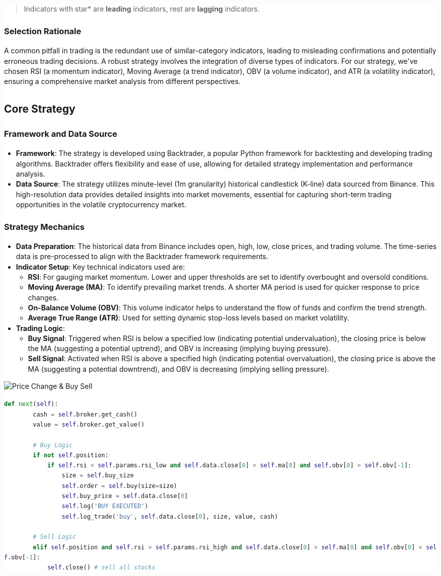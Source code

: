 > Indicators with star* are **leading** indicators, rest are **lagging** indicators.

### Selection Rationale

A common pitfall in trading is the redundant use of similar-category indicators, leading to misleading confirmations and potentially erroneous trading decisions. A robust strategy involves the integration of diverse types of indicators. For our strategy, we've chosen RSI (a momentum indicator), Moving Average (a trend indicator), OBV (a volume indicator), and ATR (a volatility indicator), ensuring a comprehensive market analysis from different perspectives.

## Core Strategy

### Framework and Data Source

- **Framework**: The strategy is developed using Backtrader, a popular Python framework for backtesting and developing trading algorithms. Backtrader offers flexibility and ease of use, allowing for detailed strategy implementation and performance analysis.
- **Data Source**: The strategy utilizes minute-level (1m granularity) historical candlestick (K-line) data sourced from Binance. This high-resolution data provides detailed insights into market movements, essential for capturing short-term trading opportunities in the volatile cryptocurrency market.

### Strategy Mechanics

- **Data Preparation**: The historical data from Binance includes open, high, low, close prices, and trading volume. The time-series data is pre-processed to align with the Backtrader framework requirements.
- **Indicator Setup**: Key technical indicators used are:
    - **RSI**: For gauging market momentum. Lower and upper thresholds are set to identify overbought and oversold conditions.
    - **Moving Average (MA)**: To identify prevailing market trends. A shorter MA period is used for quicker response to price changes.
    - **On-Balance Volume (OBV)**: This volume indicator helps to understand the flow of funds and confirm the trend strength.
    - **Average True Range (ATR)**: Used for setting dynamic stop-loss levels based on market volatility.
- **Trading Logic**:
    - **Buy Signal**: Triggered when RSI is below a specified low (indicating potential undervaluation), the closing price is below the MA (suggesting a potential uptrend), and OBV is increasing (implying buying pressure).
    - **Sell Signal**: Activated when RSI is above a specified high (indicating potential overvaluation), the closing price is above the MA (suggesting a potential downtrend), and OBV is decreasing (implying selling pressure).

![Price Change & Buy Sell](./image/output.png "Price Change & Buy Sell")
```python
def next(self):
        cash = self.broker.get_cash()
        value = self.broker.get_value()

        # Buy Logic
        if not self.position:
            if self.rsi < self.params.rsi_low and self.data.close[0] < self.ma[0] and self.obv[0] > self.obv[-1]:
                size = self.buy_size
                self.order = self.buy(size=size)
                self.buy_price = self.data.close[0]
                self.log('BUY EXECUTED')
                self.log_trade('buy', self.data.close[0], size, value, cash)

        # Sell Logic
        elif self.position and self.rsi > self.params.rsi_high and self.data.close[0] > self.ma[0] and self.obv[0] < self.obv[-1]:
            self.close() # sell all stocks
```